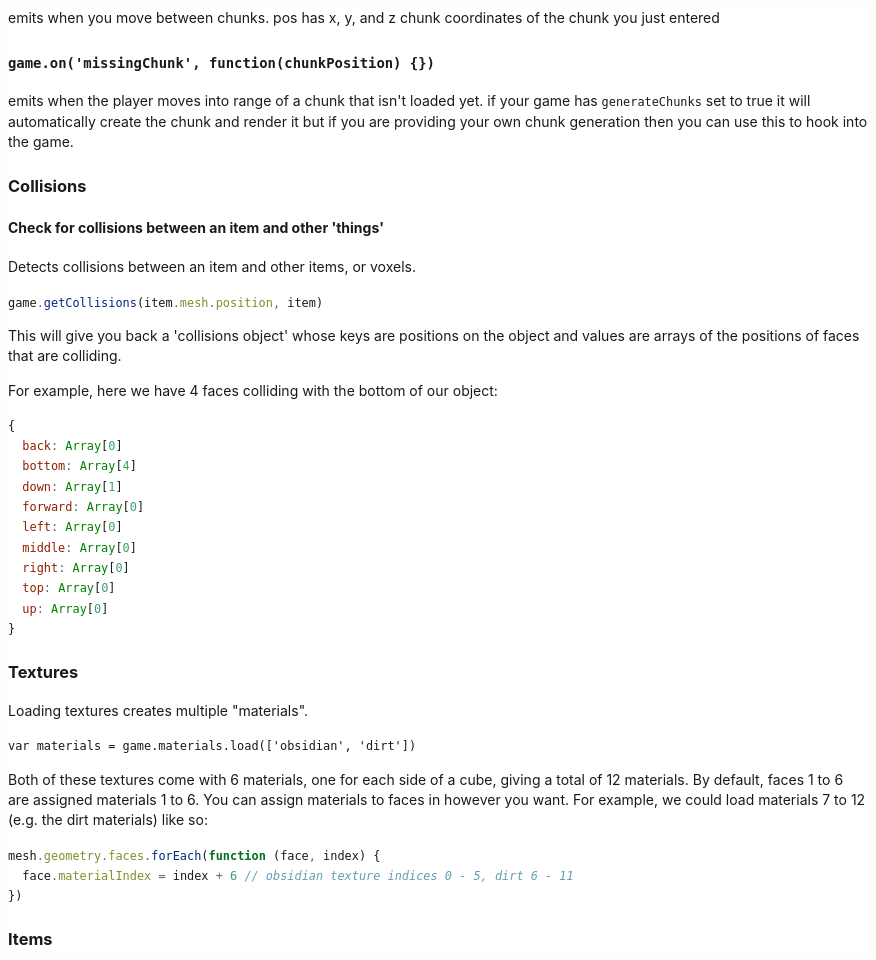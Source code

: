 emits when you move between chunks. pos has x, y, and z chunk coordinates of the chunk you just entered

### `game.on('missingChunk', function(chunkPosition) {})`

emits when the player moves into range of a chunk that isn't loaded yet. if your game has `generateChunks` set to true it will automatically create the chunk and render it but if you are providing your own chunk generation then you can use this to hook into the game.

### Collisions

#### Check for collisions between an item and other 'things'

Detects collisions between an item and other items, or voxels.

```js
game.getCollisions(item.mesh.position, item)
```

This will give you back a 'collisions object' whose keys are positions on the object and values are arrays of the positions of faces that are colliding.

For example, here we have 4 faces colliding with the bottom of our object:

```js
{
  back: Array[0]
  bottom: Array[4]
  down: Array[1]
  forward: Array[0]
  left: Array[0]
  middle: Array[0]
  right: Array[0]
  top: Array[0]
  up: Array[0]
}
```

### Textures

Loading textures creates multiple "materials".

```var materials = game.materials.load(['obsidian', 'dirt'])```

Both of these textures come with 6 materials, one for each side of a cube, giving a total of 12 materials. By default, faces 1 to 6 are assigned materials 1 to 6. You can assign materials to faces in however you want. For example, we could load materials 7 to 12 (e.g. the dirt materials) like so:

```js
mesh.geometry.faces.forEach(function (face, index) {
  face.materialIndex = index + 6 // obsidian texture indices 0 - 5, dirt 6 - 11
})
```

### Items
